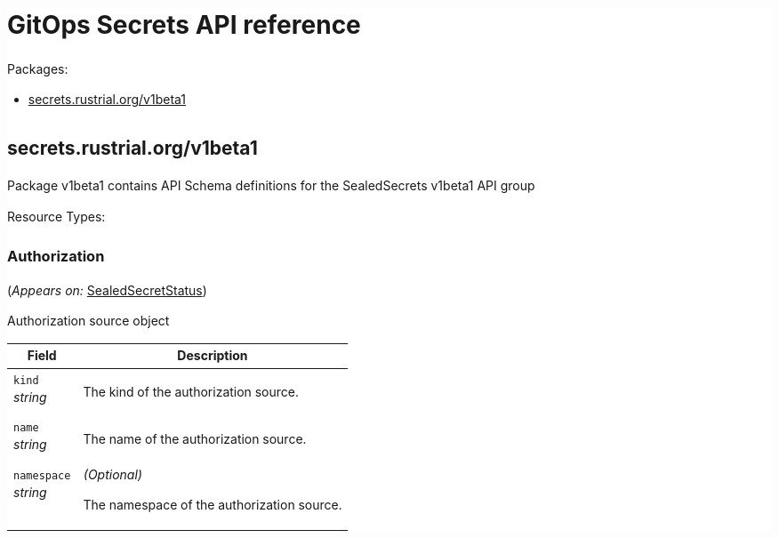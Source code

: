 <h1>GitOps Secrets API reference</h1>
<p>Packages:</p>
<ul class="simple">
<li>
<a href="#secrets.rustrial.org%2fv1beta1">secrets.rustrial.org/v1beta1</a>
</li>
</ul>
<h2 id="secrets.rustrial.org/v1beta1">secrets.rustrial.org/v1beta1</h2>
<p>Package v1beta1 contains API Schema definitions for the SealedSecrets v1beta1 API group</p>
Resource Types:
<ul class="simple"></ul>
<h3 id="secrets.rustrial.org/v1beta1.Authorization">Authorization
</h3>
<p>
(<em>Appears on:</em>
<a href="#secrets.rustrial.org/v1beta1.SealedSecretStatus">SealedSecretStatus</a>)
</p>
<p>Authorization source object</p>
<div class="md-typeset__scrollwrap">
<div class="md-typeset__table">
<table>
<thead>
<tr>
<th>Field</th>
<th>Description</th>
</tr>
</thead>
<tbody>
<tr>
<td>
<code>kind</code><br>
<em>
string
</em>
</td>
<td>
<p>The kind of the authorization source.</p>
</td>
</tr>
<tr>
<td>
<code>name</code><br>
<em>
string
</em>
</td>
<td>
<p>The name of the authorization source.</p>
</td>
</tr>
<tr>
<td>
<code>namespace</code><br>
<em>
string
</em>
</td>
<td>
<em>(Optional)</em>
<p>The namespace of the authorization source.</p>
</td>
</tr>
</tbody>
</table>